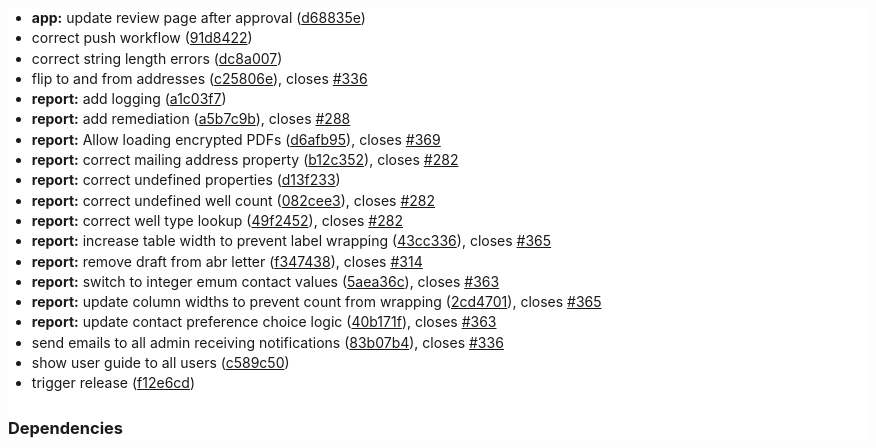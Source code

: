 * **app:** update review page after approval ([d68835e](https://github.com/agrc/uic-inventory/commit/d68835e3e2036a094e6d0ce24c22b0a491f76ab0))
* correct push workflow ([91d8422](https://github.com/agrc/uic-inventory/commit/91d842258ca681a2c097cd005416579fa7da87bf))
* correct string length errors ([dc8a007](https://github.com/agrc/uic-inventory/commit/dc8a00728e8cba460e70dddbaf0488adc53e78ae))
* flip to and from addresses ([c25806e](https://github.com/agrc/uic-inventory/commit/c25806eb4392619bf09a3f0696425b300e720b57)), closes [#336](https://github.com/agrc/uic-inventory/issues/336)
* **report:** add logging ([a1c03f7](https://github.com/agrc/uic-inventory/commit/a1c03f7bb0a59c8edd52ae2e6b0fd4e6cfe485da))
* **report:** add remediation ([a5b7c9b](https://github.com/agrc/uic-inventory/commit/a5b7c9be13500d056dc536600f274eeb92378c1a)), closes [#288](https://github.com/agrc/uic-inventory/issues/288)
* **report:** Allow loading encrypted PDFs ([d6afb95](https://github.com/agrc/uic-inventory/commit/d6afb95745a543ddb373a8233238326a1122bef4)), closes [#369](https://github.com/agrc/uic-inventory/issues/369)
* **report:** correct mailing address property ([b12c352](https://github.com/agrc/uic-inventory/commit/b12c35241381ca3a09c40706c69e0cdee9139c4f)), closes [#282](https://github.com/agrc/uic-inventory/issues/282)
* **report:** correct undefined properties ([d13f233](https://github.com/agrc/uic-inventory/commit/d13f233af3f8ee53420a724fe9a3a873576cb910))
* **report:** correct undefined well count ([082cee3](https://github.com/agrc/uic-inventory/commit/082cee355283af269dc3f94ff8daab9455433a6f)), closes [#282](https://github.com/agrc/uic-inventory/issues/282)
* **report:** correct well type lookup ([49f2452](https://github.com/agrc/uic-inventory/commit/49f2452abaef81be9b0e3e11de33a7d562165d80)), closes [#282](https://github.com/agrc/uic-inventory/issues/282)
* **report:** increase table width to prevent label wrapping ([43cc336](https://github.com/agrc/uic-inventory/commit/43cc336e90066baff684150f6359e1968bf51575)), closes [#365](https://github.com/agrc/uic-inventory/issues/365)
* **report:** remove draft from abr letter ([f347438](https://github.com/agrc/uic-inventory/commit/f3474386b8293f8bff9289759eac923c145a3ef5)), closes [#314](https://github.com/agrc/uic-inventory/issues/314)
* **report:** switch to integer emum contact values ([5aea36c](https://github.com/agrc/uic-inventory/commit/5aea36ca1fa7eb5700cf9215eba7c9bebd0ac5f3)), closes [#363](https://github.com/agrc/uic-inventory/issues/363)
* **report:** update column widths to prevent count from wrapping ([2cd4701](https://github.com/agrc/uic-inventory/commit/2cd4701c91113bbe8c86a4352d0c416c0a4462d1)), closes [#365](https://github.com/agrc/uic-inventory/issues/365)
* **report:** update contact preference choice logic ([40b171f](https://github.com/agrc/uic-inventory/commit/40b171f856f2804387c82188edfa86645676c1dc)), closes [#363](https://github.com/agrc/uic-inventory/issues/363)
* send emails to all admin receiving notifications ([83b07b4](https://github.com/agrc/uic-inventory/commit/83b07b48a73b1ede832af1ba67378865a89ff056)), closes [#336](https://github.com/agrc/uic-inventory/issues/336)
* show user guide to all users ([c589c50](https://github.com/agrc/uic-inventory/commit/c589c50e09471c0ecb9f66c358e385b3f5e75728))
* trigger release ([f12e6cd](https://github.com/agrc/uic-inventory/commit/f12e6cddbf67e614c327af1b2d0f240cfbbf0ca0))


### Dependencies
